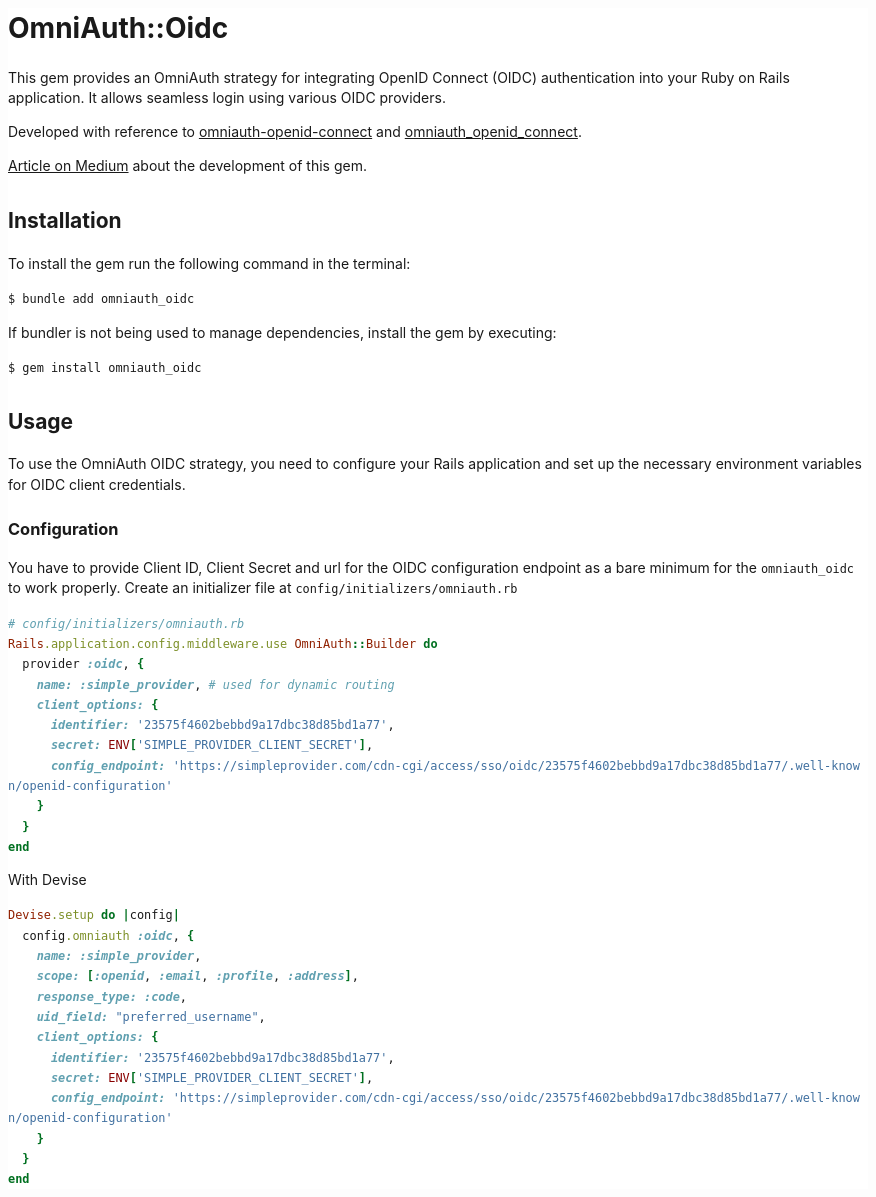 # OmniAuth::Oidc

This gem provides an OmniAuth strategy for integrating OpenID Connect (OIDC) authentication into your Ruby on Rails application. It allows seamless login using various OIDC providers.

Developed with reference to [omniauth-openid-connect](https://github.com/jjbohn/omniauth-openid-connect) and [omniauth_openid_connect](https://github.dev/omniauth/omniauth_openid_connect).

[Article on Medium](https://msuliq.medium.com/authenticating-with-omniauth-and-openid-connect-oidc-in-ruby-on-rails-applications-e136ec5b48c0) about the development of this gem.

## Installation

To install the gem run the following command in the terminal:

    $ bundle add omniauth_oidc

If bundler is not being used to manage dependencies, install the gem by executing:

    $ gem install omniauth_oidc


## Usage

To use the OmniAuth OIDC strategy, you need to configure your Rails application and set up the necessary environment variables for OIDC client credentials.

### Configuration
You have to provide Client ID, Client Secret and url for the OIDC configuration endpoint as a bare minimum for the `omniauth_oidc` to work properly.
Create an initializer file at `config/initializers/omniauth.rb`

```ruby
# config/initializers/omniauth.rb
Rails.application.config.middleware.use OmniAuth::Builder do
  provider :oidc, {
    name: :simple_provider, # used for dynamic routing
    client_options: {
      identifier: '23575f4602bebbd9a17dbc38d85bd1a77',
      secret: ENV['SIMPLE_PROVIDER_CLIENT_SECRET'],
      config_endpoint: 'https://simpleprovider.com/cdn-cgi/access/sso/oidc/23575f4602bebbd9a17dbc38d85bd1a77/.well-known/openid-configuration'
    }
  }
end
```

With Devise

```ruby
Devise.setup do |config|
  config.omniauth :oidc, {
    name: :simple_provider,
    scope: [:openid, :email, :profile, :address],
    response_type: :code,
    uid_field: "preferred_username",
    client_options: {
      identifier: '23575f4602bebbd9a17dbc38d85bd1a77',
      secret: ENV['SIMPLE_PROVIDER_CLIENT_SECRET'],
      config_endpoint: 'https://simpleprovider.com/cdn-cgi/access/sso/oidc/23575f4602bebbd9a17dbc38d85bd1a77/.well-known/openid-configuration'
    }
  }
end
```
